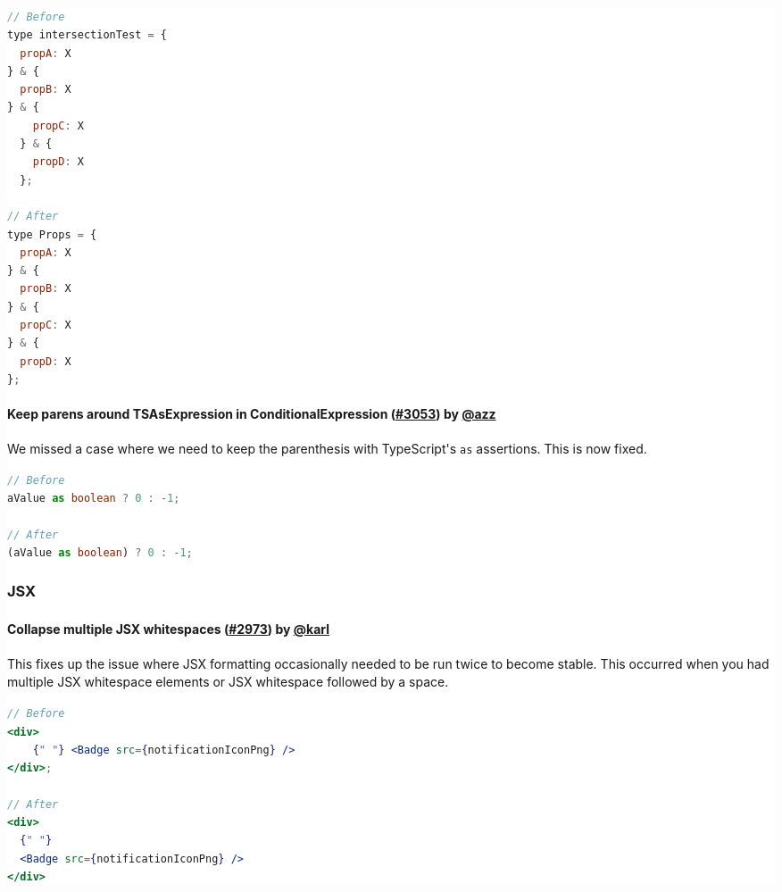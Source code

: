 
```js
// Before
type intersectionTest = {
  propA: X
} & {
  propB: X
} & {
    propC: X
  } & {
    propD: X
  };

// After
type Props = {
  propA: X
} & {
  propB: X
} & {
  propC: X
} & {
  propD: X
};
```

#### Keep parens around TSAsExpression in ConditionalExpression ([#3053](https://github.com/prettier/prettier/pull/3053)) by [@azz](https://github.com/azz)

We missed a case where we need to keep the parenthesis with TypeScript's `as` assertions. This is now fixed.


```ts
// Before
aValue as boolean ? 0 : -1;

// After
(aValue as boolean) ? 0 : -1;
```

### JSX

#### Collapse multiple JSX whitespaces ([#2973](https://github.com/prettier/prettier/pull/2973)) by [@karl](https://github.com/karl)

This fixes up the issue where JSX formatting occasionally needed to be run twice to become stable. This occurred when you had multiple JSX whitespace elements or JSX whitespace followed by a space.


```jsx
// Before
<div>
    {" "} <Badge src={notificationIconPng} />
</div>;

// After
<div>
  {" "}
  <Badge src={notificationIconPng} />
</div>
```
